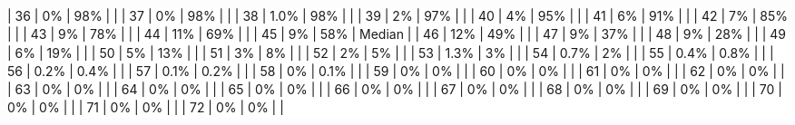 | 36 | 0% | 98% |  |
| 37 | 0% | 98% |  |
| 38 | 1.0% | 98% |  |
| 39 | 2% | 97% |  |
| 40 | 4% | 95% |  |
| 41 | 6% | 91% |  |
| 42 | 7% | 85% |  |
| 43 | 9% | 78% |  |
| 44 | 11% | 69% |  |
| 45 | 9% | 58% | Median |
| 46 | 12% | 49% |  |
| 47 | 9% | 37% |  |
| 48 | 9% | 28% |  |
| 49 | 6% | 19% |  |
| 50 | 5% | 13% |  |
| 51 | 3% | 8% |  |
| 52 | 2% | 5% |  |
| 53 | 1.3% | 3% |  |
| 54 | 0.7% | 2% |  |
| 55 | 0.4% | 0.8% |  |
| 56 | 0.2% | 0.4% |  |
| 57 | 0.1% | 0.2% |  |
| 58 | 0% | 0.1% |  |
| 59 | 0% | 0% |  |
| 60 | 0% | 0% |  |
| 61 | 0% | 0% |  |
| 62 | 0% | 0% |  |
| 63 | 0% | 0% |  |
| 64 | 0% | 0% |  |
| 65 | 0% | 0% |  |
| 66 | 0% | 0% |  |
| 67 | 0% | 0% |  |
| 68 | 0% | 0% |  |
| 69 | 0% | 0% |  |
| 70 | 0% | 0% |  |
| 71 | 0% | 0% |  |
| 72 | 0% | 0% |  |